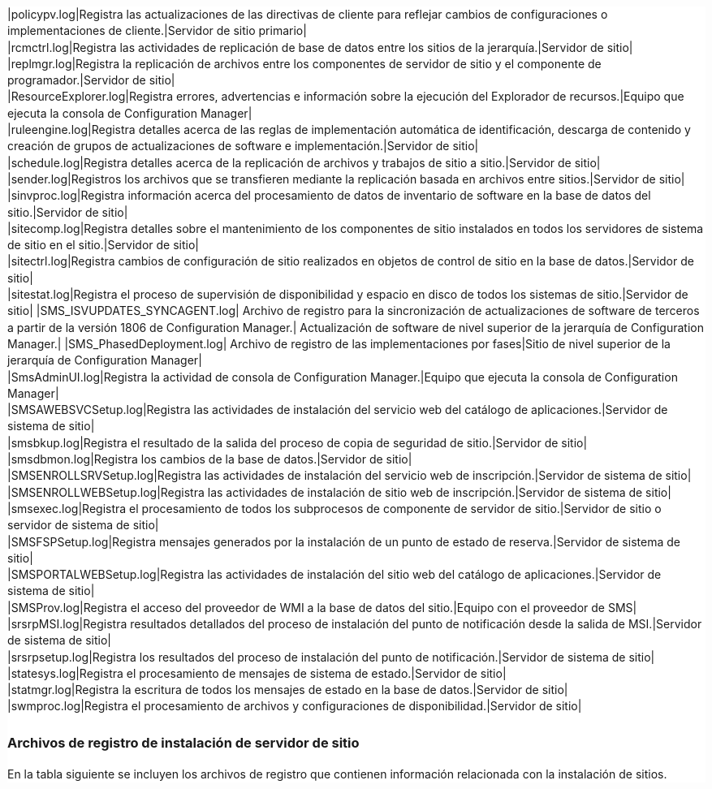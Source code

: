 |policypv.log|Registra las actualizaciones de las directivas de cliente para reflejar cambios de configuraciones o implementaciones de cliente.|Servidor de sitio primario|  
|rcmctrl.log|Registra las actividades de replicación de base de datos entre los sitios de la jerarquía.|Servidor de sitio|  
|replmgr.log|Registra la replicación de archivos entre los componentes de servidor de sitio y el componente de programador.|Servidor de sitio|  
|ResourceExplorer.log|Registra errores, advertencias e información sobre la ejecución del Explorador de recursos.|Equipo que ejecuta la consola de Configuration Manager|  
|ruleengine.log|Registra detalles acerca de las reglas de implementación automática de identificación, descarga de contenido y creación de grupos de actualizaciones de software e implementación.|Servidor de sitio|  
|schedule.log|Registra detalles acerca de la replicación de archivos y trabajos de sitio a sitio.|Servidor de sitio|  
|sender.log|Registros los archivos que se transfieren mediante la replicación basada en archivos entre sitios.|Servidor de sitio|  
|sinvproc.log|Registra información acerca del procesamiento de datos de inventario de software en la base de datos del sitio.|Servidor de sitio|  
|sitecomp.log|Registra detalles sobre el mantenimiento de los componentes de sitio instalados en todos los servidores de sistema de sitio en el sitio.|Servidor de sitio|  
|sitectrl.log|Registra cambios de configuración de sitio realizados en objetos de control de sitio en la base de datos.|Servidor de sitio|  
|sitestat.log|Registra el proceso de supervisión de disponibilidad y espacio en disco de todos los sistemas de sitio.|Servidor de sitio|
|SMS_ISVUPDATES_SYNCAGENT.log| Archivo de registro para la sincronización de actualizaciones de software de terceros a partir de la versión 1806 de Configuration Manager.| Actualización de software de nivel superior de la jerarquía de Configuration Manager.|
|SMS_PhasedDeployment.log| Archivo de registro de las implementaciones por fases|Sitio de nivel superior de la jerarquía de Configuration Manager|   
|SmsAdminUI.log|Registra la actividad de consola de Configuration Manager.|Equipo que ejecuta la consola de Configuration Manager|  
|SMSAWEBSVCSetup.log|Registra las actividades de instalación del servicio web del catálogo de aplicaciones.|Servidor de sistema de sitio|  
|smsbkup.log|Registra el resultado de la salida del proceso de copia de seguridad de sitio.|Servidor de sitio|  
|smsdbmon.log|Registra los cambios de la base de datos.|Servidor de sitio|  
|SMSENROLLSRVSetup.log|Registra las actividades de instalación del servicio web de inscripción.|Servidor de sistema de sitio|  
|SMSENROLLWEBSetup.log|Registra las actividades de instalación de sitio web de inscripción.|Servidor de sistema de sitio|  
|smsexec.log|Registra el procesamiento de todos los subprocesos de componente de servidor de sitio.|Servidor de sitio o servidor de sistema de sitio|  
|SMSFSPSetup.log|Registra mensajes generados por la instalación de un punto de estado de reserva.|Servidor de sistema de sitio|  
|SMSPORTALWEBSetup.log|Registra las actividades de instalación del sitio web del catálogo de aplicaciones.|Servidor de sistema de sitio|  
|SMSProv.log|Registra el acceso del proveedor de WMI a la base de datos del sitio.|Equipo con el proveedor de SMS|  
|srsrpMSI.log|Registra resultados detallados del proceso de instalación del punto de notificación desde la salida de MSI.|Servidor de sistema de sitio|  
|srsrpsetup.log|Registra los resultados del proceso de instalación del punto de notificación.|Servidor de sistema de sitio|  
|statesys.log|Registra el procesamiento de mensajes de sistema de estado.|Servidor de sitio|  
|statmgr.log|Registra la escritura de todos los mensajes de estado en la base de datos.|Servidor de sitio|  
|swmproc.log|Registra el procesamiento de archivos y configuraciones de disponibilidad.|Servidor de sitio|  

###  <a name="BKMK_SiteInstallLog"></a> Archivos de registro de instalación de servidor de sitio  
 En la tabla siguiente se incluyen los archivos de registro que contienen información relacionada con la instalación de sitios.  
